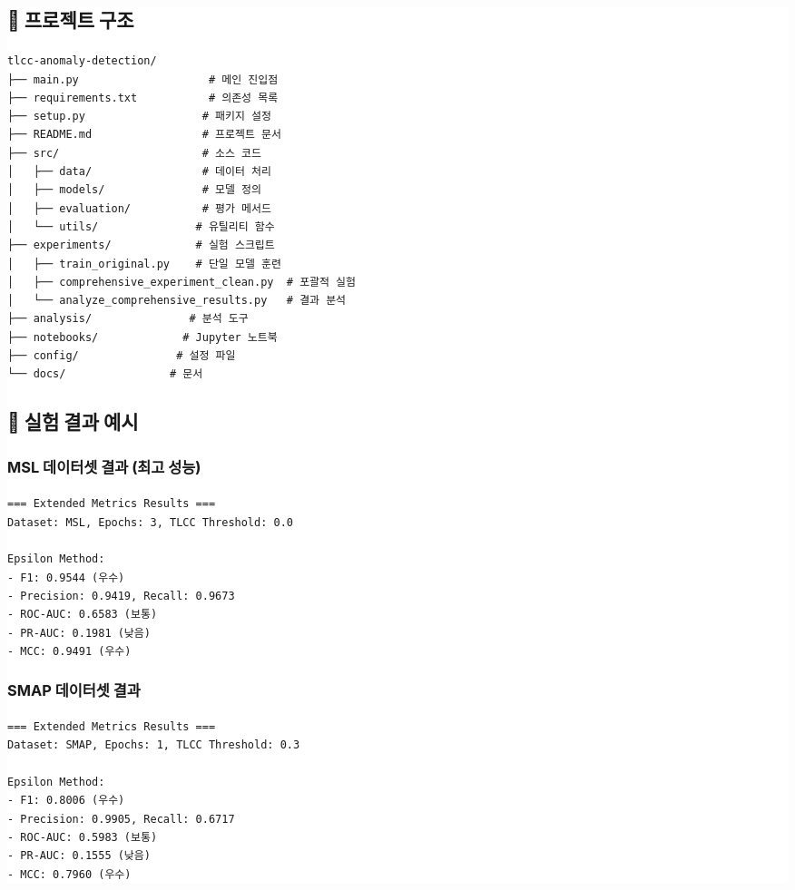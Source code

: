 ## 📁 프로젝트 구조

```
tlcc-anomaly-detection/
├── main.py                    # 메인 진입점
├── requirements.txt           # 의존성 목록
├── setup.py                  # 패키지 설정
├── README.md                 # 프로젝트 문서
├── src/                      # 소스 코드
│   ├── data/                 # 데이터 처리
│   ├── models/               # 모델 정의
│   ├── evaluation/           # 평가 메서드
│   └── utils/               # 유틸리티 함수
├── experiments/             # 실험 스크립트
│   ├── train_original.py    # 단일 모델 훈련
│   ├── comprehensive_experiment_clean.py  # 포괄적 실험
│   └── analyze_comprehensive_results.py   # 결과 분석
├── analysis/               # 분석 도구
├── notebooks/             # Jupyter 노트북
├── config/               # 설정 파일
└── docs/                # 문서
```

## 🧪 실험 결과 예시

### MSL 데이터셋 결과 (최고 성능)
```
=== Extended Metrics Results ===
Dataset: MSL, Epochs: 3, TLCC Threshold: 0.0

Epsilon Method:
- F1: 0.9544 (우수)
- Precision: 0.9419, Recall: 0.9673
- ROC-AUC: 0.6583 (보통)
- PR-AUC: 0.1981 (낮음)
- MCC: 0.9491 (우수)
```

### SMAP 데이터셋 결과
```
=== Extended Metrics Results ===
Dataset: SMAP, Epochs: 1, TLCC Threshold: 0.3

Epsilon Method:
- F1: 0.8006 (우수)
- Precision: 0.9905, Recall: 0.6717
- ROC-AUC: 0.5983 (보통)
- PR-AUC: 0.1555 (낮음)
- MCC: 0.7960 (우수)
```
